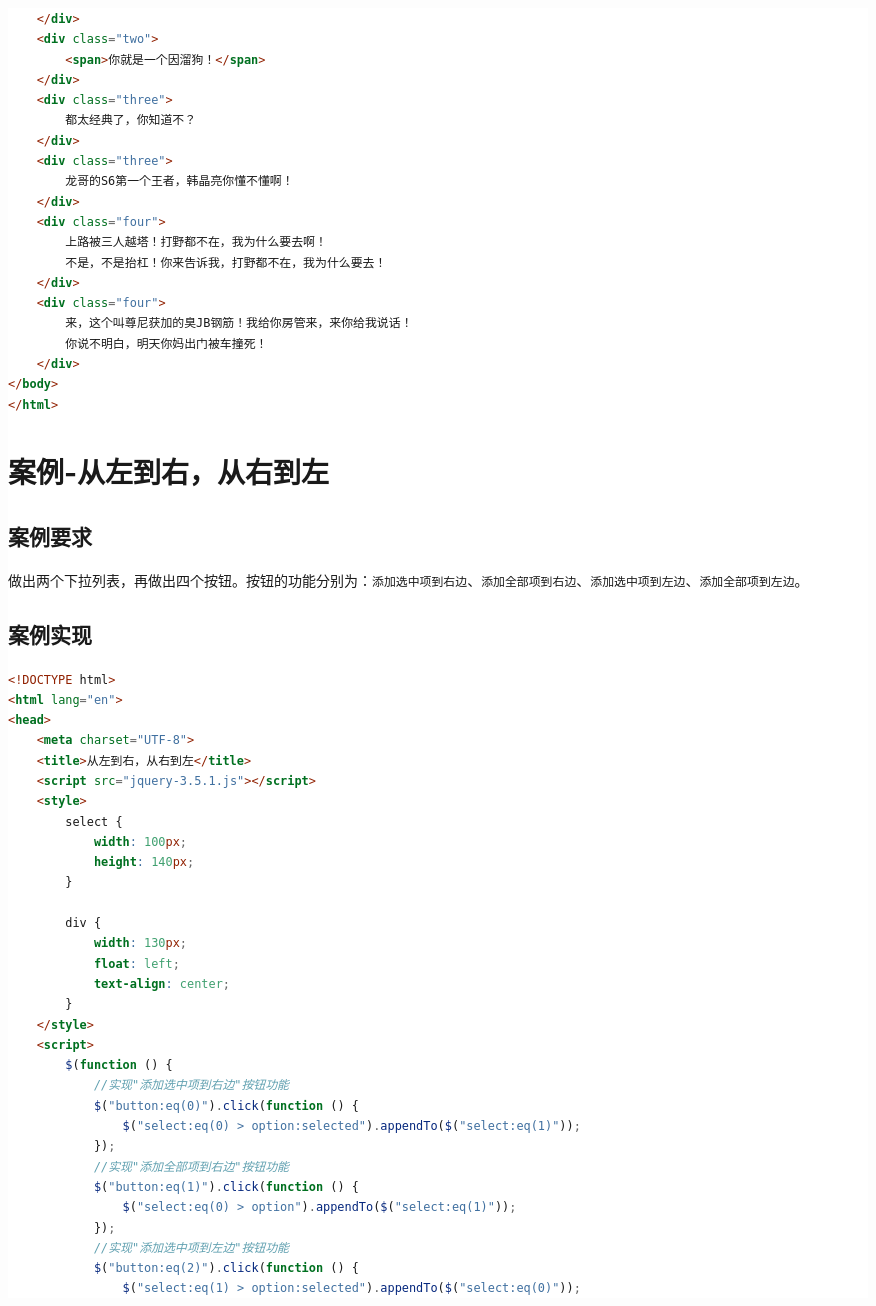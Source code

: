 ```html
    </div>
    <div class="two">
        <span>你就是一个因溜狗！</span>
    </div>
    <div class="three">
        都太经典了，你知道不？
    </div>
    <div class="three">
        龙哥的S6第一个王者，韩晶亮你懂不懂啊！
    </div>
    <div class="four">
        上路被三人越塔！打野都不在，我为什么要去啊！
        不是，不是抬杠！你来告诉我，打野都不在，我为什么要去！
    </div>
    <div class="four">
        来，这个叫尊尼获加的臭JB钢筋！我给你房管来，来你给我说话！
        你说不明白，明天你妈出门被车撞死！
    </div>
</body>
</html>
```

# 案例-从左到右，从右到左

## 案例要求

做出两个下拉列表，再做出四个按钮。按钮的功能分别为：`添加选中项到右边`、`添加全部项到右边`、`添加选中项到左边`、`添加全部项到左边`。

## 案例实现

```html
<!DOCTYPE html>
<html lang="en">
<head>
    <meta charset="UTF-8">
    <title>从左到右，从右到左</title>
    <script src="jquery-3.5.1.js"></script>
    <style>
        select {
            width: 100px;
            height: 140px;
        }

        div {
            width: 130px;
            float: left;
            text-align: center;
        }
    </style>
    <script>
        $(function () {
            //实现"添加选中项到右边"按钮功能
            $("button:eq(0)").click(function () {
                $("select:eq(0) > option:selected").appendTo($("select:eq(1)"));
            });
            //实现"添加全部项到右边"按钮功能
            $("button:eq(1)").click(function () {
                $("select:eq(0) > option").appendTo($("select:eq(1)"));
            });
            //实现"添加选中项到左边"按钮功能
            $("button:eq(2)").click(function () {
                $("select:eq(1) > option:selected").appendTo($("select:eq(0)"));
```